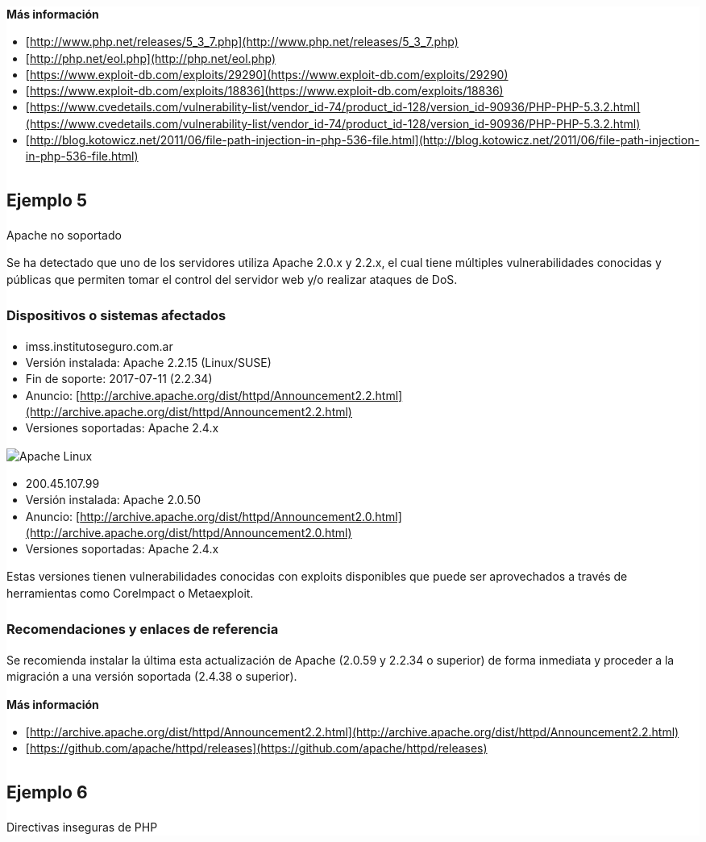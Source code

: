 **Más información**

- [http://www.php.net/releases/5_3_7.php](http://www.php.net/releases/5_3_7.php)
- [http://php.net/eol.php](http://php.net/eol.php)
- [https://www.exploit-db.com/exploits/29290](https://www.exploit-db.com/exploits/29290)
- [https://www.exploit-db.com/exploits/18836](https://www.exploit-db.com/exploits/18836)
- [https://www.cvedetails.com/vulnerability-list/vendor_id-74/product_id-128/version_id-90936/PHP-PHP-5.3.2.html](https://www.cvedetails.com/vulnerability-list/vendor_id-74/product_id-128/version_id-90936/PHP-PHP-5.3.2.html)
- [http://blog.kotowicz.net/2011/06/file-path-injection-in-php-536-file.html](http://blog.kotowicz.net/2011/06/file-path-injection-in-php-536-file.html)

## Ejemplo 5

Apache no soportado

Se ha detectado que uno de los servidores utiliza Apache 2.0.x y 2.2.x, el cual tiene múltiples vulnerabilidades conocidas y públicas que permiten tomar el control del servidor web y/o realizar ataques de DoS.

### Dispositivos o sistemas afectados

- imss.institutoseguro.com.ar
- Versión instalada: Apache 2.2.15 (Linux/SUSE)
- Fin de soporte: 2017-07-11 (2.2.34)
- Anuncio: [http://archive.apache.org/dist/httpd/Announcement2.2.html](http://archive.apache.org/dist/httpd/Announcement2.2.html)
- Versiones soportadas: Apache 2.4.x

![Apache Linux](https://github.com/4GeeksAcademy/cybersecurity-syllabus/blob/main/assets/apache-linux.png?raw=true)

- 200.45.107.99
- Versión instalada: Apache 2.0.50
- Anuncio: [http://archive.apache.org/dist/httpd/Announcement2.0.html](http://archive.apache.org/dist/httpd/Announcement2.0.html)
- Versiones soportadas: Apache 2.4.x

Estas versiones tienen vulnerabilidades conocidas con exploits disponibles que puede ser aprovechados a través de herramientas como CoreImpact o Metaexploit.

### Recomendaciones y enlaces de referencia

Se recomienda instalar la última esta actualización de Apache (2.0.59 y 2.2.34 o superior) de forma inmediata y proceder a la migración a una versión soportada (2.4.38 o superior).

**Más información**

- [http://archive.apache.org/dist/httpd/Announcement2.2.html](http://archive.apache.org/dist/httpd/Announcement2.2.html)
- [https://github.com/apache/httpd/releases](https://github.com/apache/httpd/releases)

## Ejemplo 6

Directivas inseguras de PHP

